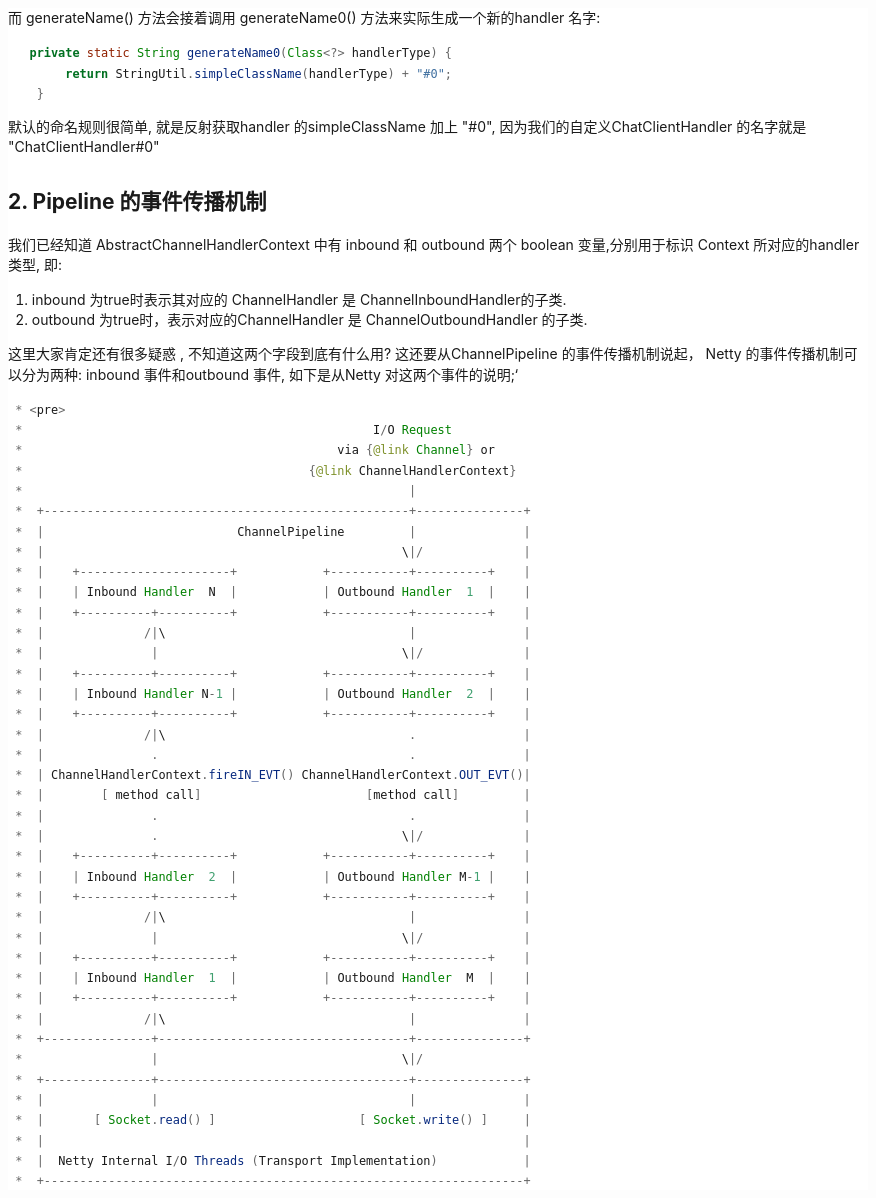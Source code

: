 而  generateName() 方法会接着调用 generateName0()  方法来实际生成一个新的handler 名字:

```java
   private static String generateName0(Class<?> handlerType) {
        return StringUtil.simpleClassName(handlerType) + "#0";
    }
```

默认的命名规则很简单, 就是反射获取handler 的simpleClassName 加上 "#0", 因为我们的自定义ChatClientHandler 的名字就是 "ChatClientHandler#0"

## 2. Pipeline 的事件传播机制

我们已经知道 AbstractChannelHandlerContext 中有 inbound 和 outbound 两个 boolean 变量,分别用于标识 Context 所对应的handler 类型, 即:

1.  inbound 为true时表示其对应的 ChannelHandler 是 ChannelInboundHandler的子类.
2. outbound 为true时，表示对应的ChannelHandler 是 ChannelOutboundHandler 的子类.

这里大家肯定还有很多疑惑 , 不知道这两个字段到底有什么用? 这还要从ChannelPipeline  的事件传播机制说起， Netty 的事件传播机制可以分为两种: inbound 事件和outbound 事件, 如下是从Netty 对这两个事件的说明;‘

```java
 * <pre>
 *                                                 I/O Request
 *                                            via {@link Channel} or
 *                                        {@link ChannelHandlerContext}
 *                                                      |
 *  +---------------------------------------------------+---------------+
 *  |                           ChannelPipeline         |               |
 *  |                                                  \|/              |
 *  |    +---------------------+            +-----------+----------+    |
 *  |    | Inbound Handler  N  |            | Outbound Handler  1  |    |
 *  |    +----------+----------+            +-----------+----------+    |
 *  |              /|\                                  |               |
 *  |               |                                  \|/              |
 *  |    +----------+----------+            +-----------+----------+    |
 *  |    | Inbound Handler N-1 |            | Outbound Handler  2  |    |
 *  |    +----------+----------+            +-----------+----------+    |
 *  |              /|\                                  .               |
 *  |               .                                   .               |
 *  | ChannelHandlerContext.fireIN_EVT() ChannelHandlerContext.OUT_EVT()|
 *  |        [ method call]                       [method call]         |
 *  |               .                                   .               |
 *  |               .                                  \|/              |
 *  |    +----------+----------+            +-----------+----------+    |
 *  |    | Inbound Handler  2  |            | Outbound Handler M-1 |    |
 *  |    +----------+----------+            +-----------+----------+    |
 *  |              /|\                                  |               |
 *  |               |                                  \|/              |
 *  |    +----------+----------+            +-----------+----------+    |
 *  |    | Inbound Handler  1  |            | Outbound Handler  M  |    |
 *  |    +----------+----------+            +-----------+----------+    |
 *  |              /|\                                  |               |
 *  +---------------+-----------------------------------+---------------+
 *                  |                                  \|/
 *  +---------------+-----------------------------------+---------------+
 *  |               |                                   |               |
 *  |       [ Socket.read() ]                    [ Socket.write() ]     |
 *  |                                                                   |
 *  |  Netty Internal I/O Threads (Transport Implementation)            |
 *  +-------------------------------------------------------------------+
```
